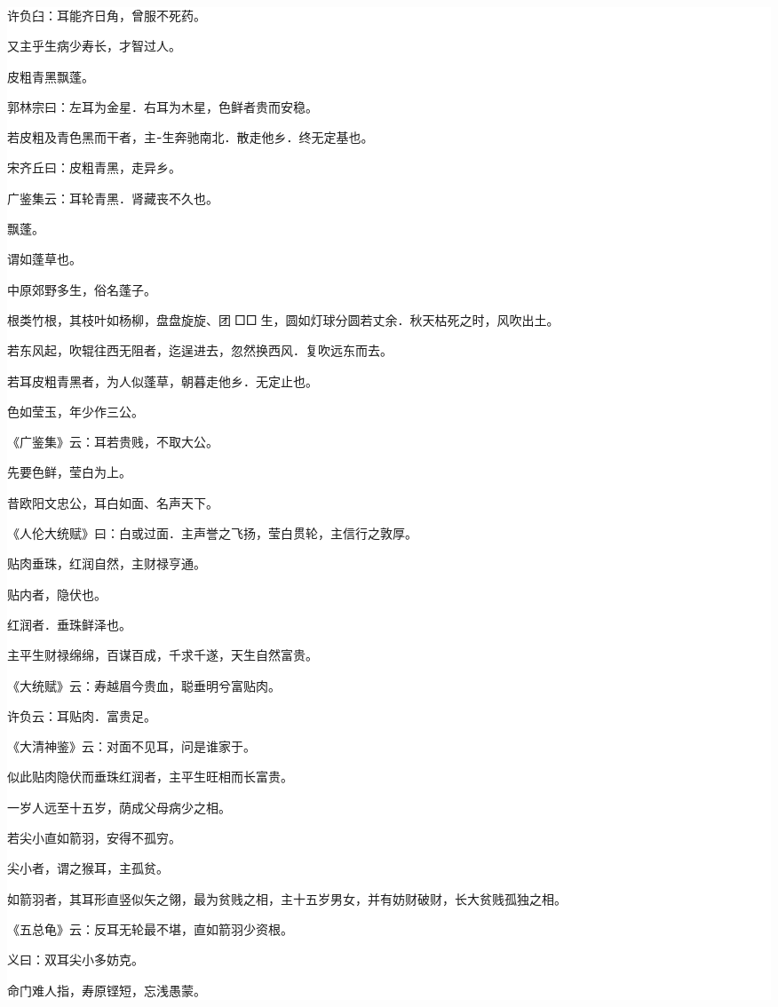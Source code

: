 许负臼：耳能齐日角，曾服不死药。

又主乎生病少寿长，才智过人。

皮粗青黑飘蓬。

郭林宗曰：左耳为金星．右耳为木星，色鲜者贵而安稳。

若皮粗及青色黑而干者，主-生奔驰南北．散走他乡．终无定基也。

宋齐丘曰：皮粗青黑，走异乡。

广鉴集云：耳轮青黑．肾藏丧不久也。

飘蓬。

谓如蓬草也。

中原郊野多生，俗名蓬子。

根类竹根，其枝叶如杨柳，盘盘旋旋、团 □□ 生，圆如灯球分圆若丈余．秋天枯死之时，风吹出土。

若东风起，吹辊往西无阻者，迄逞进去，忽然换西风．复吹远东而去。

若耳皮粗青黑者，为人似蓬草，朝暮走他乡．无定止也。

色如莹玉，年少作三公。

《广鉴集》云：耳若贵贱，不取大公。

先要色鲜，莹白为上。

昔欧阳文忠公，耳白如面、名声天下。

《人伦大统赋》曰：白或过面．主声誉之飞扬，莹白贯轮，主信行之敦厚。

贴肉垂珠，红润自然，主财禄亨通。

贴内者，隐伏也。

红润者．垂珠鲜泽也。

主平生财禄绵绵，百谋百成，千求千遂，天生自然富贵。

《大统赋》云：寿越眉今贵血，聪垂明兮富贴肉。

许负云：耳贴肉．富贵足。

《大清神鉴》云：对面不见耳，问是谁家于。

似此贴肉隐伏而垂珠红润者，主平生旺相而长富贵。

一岁人远至十五岁，荫成父母病少之相。

若尖小直如箭羽，安得不孤穷。

尖小者，谓之猴耳，主孤贫。

如箭羽者，其耳形直竖似矢之翎，最为贫贱之相，主十五岁男女，并有妨财破财，长大贫贱孤独之相。

《五总龟》云：反耳无轮最不堪，直如箭羽少资根。

义曰：双耳尖小多妨克。

命门难人指，寿原铿短，忘浅愚蒙。
